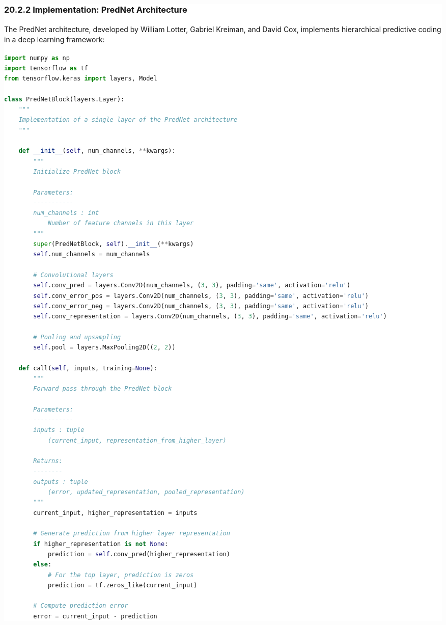 ### 20.2.2 Implementation: PredNet Architecture

The PredNet architecture, developed by William Lotter, Gabriel Kreiman, and David Cox, implements hierarchical predictive coding in a deep learning framework:

```python
import numpy as np
import tensorflow as tf
from tensorflow.keras import layers, Model

class PredNetBlock(layers.Layer):
    """
    Implementation of a single layer of the PredNet architecture
    """
    
    def __init__(self, num_channels, **kwargs):
        """
        Initialize PredNet block
        
        Parameters:
        -----------
        num_channels : int
            Number of feature channels in this layer
        """
        super(PredNetBlock, self).__init__(**kwargs)
        self.num_channels = num_channels
        
        # Convolutional layers
        self.conv_pred = layers.Conv2D(num_channels, (3, 3), padding='same', activation='relu')
        self.conv_error_pos = layers.Conv2D(num_channels, (3, 3), padding='same', activation='relu')
        self.conv_error_neg = layers.Conv2D(num_channels, (3, 3), padding='same', activation='relu')
        self.conv_representation = layers.Conv2D(num_channels, (3, 3), padding='same', activation='relu')
        
        # Pooling and upsampling
        self.pool = layers.MaxPooling2D((2, 2))
        
    def call(self, inputs, training=None):
        """
        Forward pass through the PredNet block
        
        Parameters:
        -----------
        inputs : tuple
            (current_input, representation_from_higher_layer)
            
        Returns:
        --------
        outputs : tuple
            (error, updated_representation, pooled_representation)
        """
        current_input, higher_representation = inputs
        
        # Generate prediction from higher layer representation
        if higher_representation is not None:
            prediction = self.conv_pred(higher_representation)
        else:
            # For the top layer, prediction is zeros
            prediction = tf.zeros_like(current_input)
        
        # Compute prediction error
        error = current_input - prediction
```